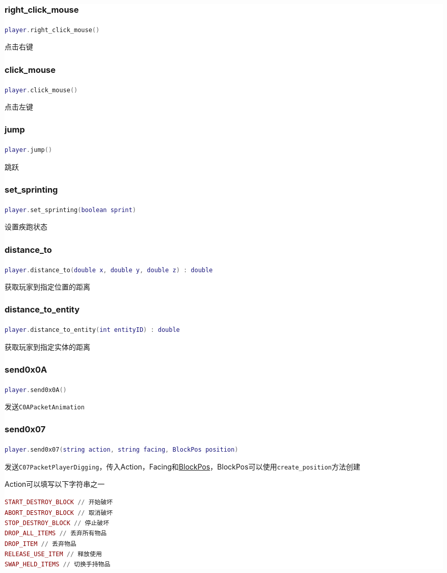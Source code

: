 ### right_click_mouse
```lua
player.right_click_mouse()
```
点击右键

### click_mouse
```lua
player.click_mouse()
```
点击左键

### jump
```lua
player.jump()
```
跳跃

### set_sprinting
```lua
player.set_sprinting(boolean sprint)
```
设置疾跑状态

### distance_to
```lua
player.distance_to(double x, double y, double z) : double
```
获取玩家到指定位置的距离

### distance_to_entity
```lua
player.distance_to_entity(int entityID) : double
```
获取玩家到指定实体的距离

### send0x0A
```lua
player.send0x0A()
```
发送`C0APacketAnimation`

### send0x07
```lua
player.send0x07(string action, string facing, BlockPos position)
```
发送`C07PacketPlayerDigging`，传入Action，Facing和[BlockPos](../objects/blockpos.md)，BlockPos可以使用`create_position`方法创建

Action可以填写以下字符串之一

```lua
START_DESTROY_BLOCK // 开始破坏
ABORT_DESTROY_BLOCK // 取消破坏
STOP_DESTROY_BLOCK // 停止破坏
DROP_ALL_ITEMS // 丢弃所有物品
DROP_ITEM // 丢弃物品
RELEASE_USE_ITEM // 释放使用
SWAP_HELD_ITEMS // 切换手持物品
```
